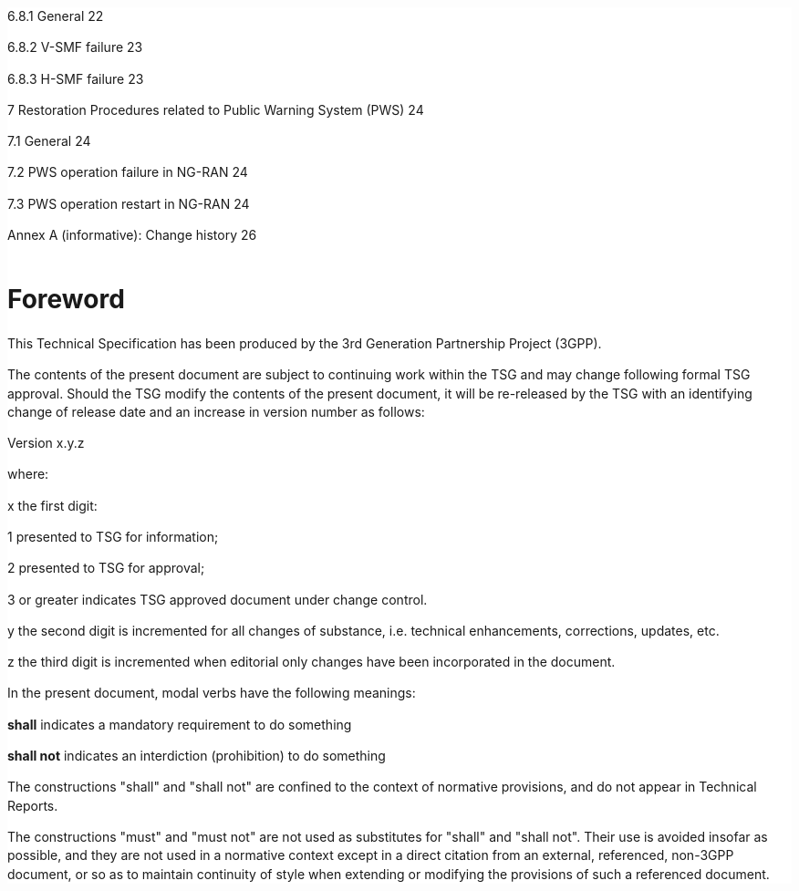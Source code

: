 6.8.1 General 22

6.8.2 V-SMF failure 23

6.8.3 H-SMF failure 23

7 Restoration Procedures related to Public Warning System (PWS) 24

7.1 General 24

7.2 PWS operation failure in NG-RAN 24

7.3 PWS operation restart in NG-RAN 24

Annex A (informative): Change history 26

 Foreword
========

This Technical Specification has been produced by the 3rd Generation
Partnership Project (3GPP).

The contents of the present document are subject to continuing work
within the TSG and may change following formal TSG approval. Should the
TSG modify the contents of the present document, it will be re-released
by the TSG with an identifying change of release date and an increase in
version number as follows:

Version x.y.z

where:

x the first digit:

1 presented to TSG for information;

2 presented to TSG for approval;

3 or greater indicates TSG approved document under change control.

y the second digit is incremented for all changes of substance, i.e.
technical enhancements, corrections, updates, etc.

z the third digit is incremented when editorial only changes have been
incorporated in the document.

In the present document, modal verbs have the following meanings:

**shall** indicates a mandatory requirement to do something

**shall not** indicates an interdiction (prohibition) to do something

The constructions \"shall\" and \"shall not\" are confined to the
context of normative provisions, and do not appear in Technical Reports.

The constructions \"must\" and \"must not\" are not used as substitutes
for \"shall\" and \"shall not\". Their use is avoided insofar as
possible, and they are not used in a normative context except in a
direct citation from an external, referenced, non-3GPP document, or so
as to maintain continuity of style when extending or modifying the
provisions of such a referenced document.

